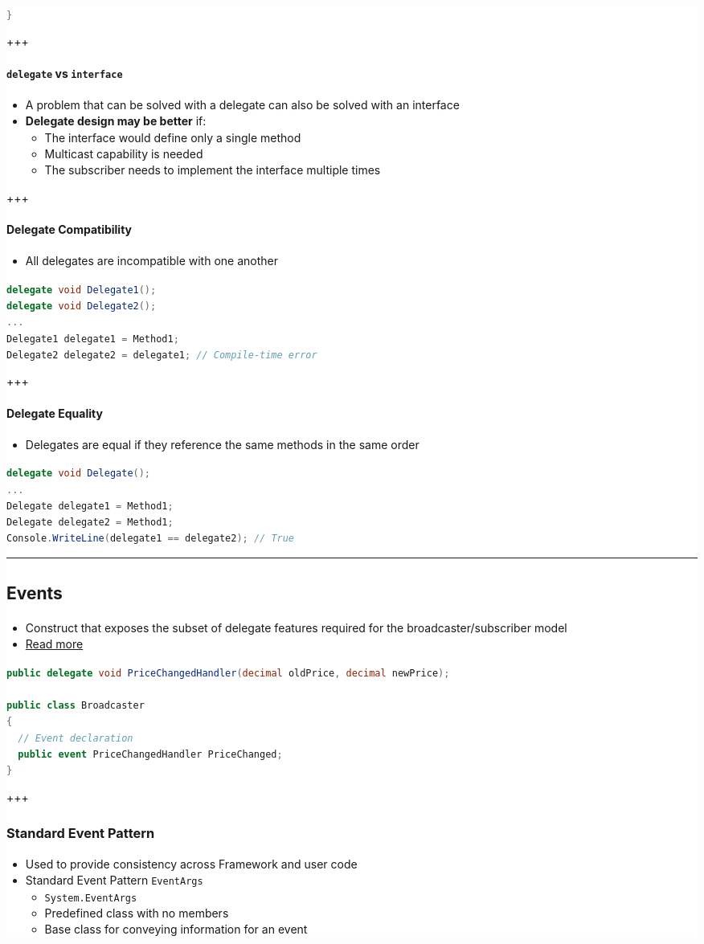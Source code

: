 ```C#
}
```


+++
#### `delegate` vs `interface`
* A problem that can be solved with a delegate can also be solved with an interface
* **Delegate design may be better** if:
  * The interface would define only a single method
  * Multicast capability is needed
  * The subscriber needs to implement the interface multiple times

+++
#### Delegate Compatibility
* All delegates are incompatible with one another

```C#
delegate void Delegate1();
delegate void Delegate2();
...
Delegate1 delegate1 = Method1;
Delegate2 delegate2 = delegate1; // Compile-time error
```

+++
#### Delegate Equality
* Delegates are equal if they reference the same methods in the same order
```C#
delegate void Delegate();
...
Delegate delegate1 = Method1;
Delegate delegate2 = Method1;
Console.WriteLine(delegate1 == delegate2); // True
```

---
## Events
* Construct that exposes the subset of delegate features required for the broadcaster/subscriber model
* [Read more](https://docs.microsoft.com/en-us/dotnet/csharp/distinguish-delegates-events)
```C#
public delegate void PriceChangedHandler(decimal oldPrice, decimal newPrice);

public class Broadcaster
{
  // Event declaration
  public event PriceChangedHandler PriceChanged;
}
```

+++
### Standard Event Pattern
* Used to provide consistency across Framework and user code
* Standard Event Pattern `EventArgs`
  * `System.EventArgs`
  * Predefined class with no members
  * Base class for conveying information for an event

